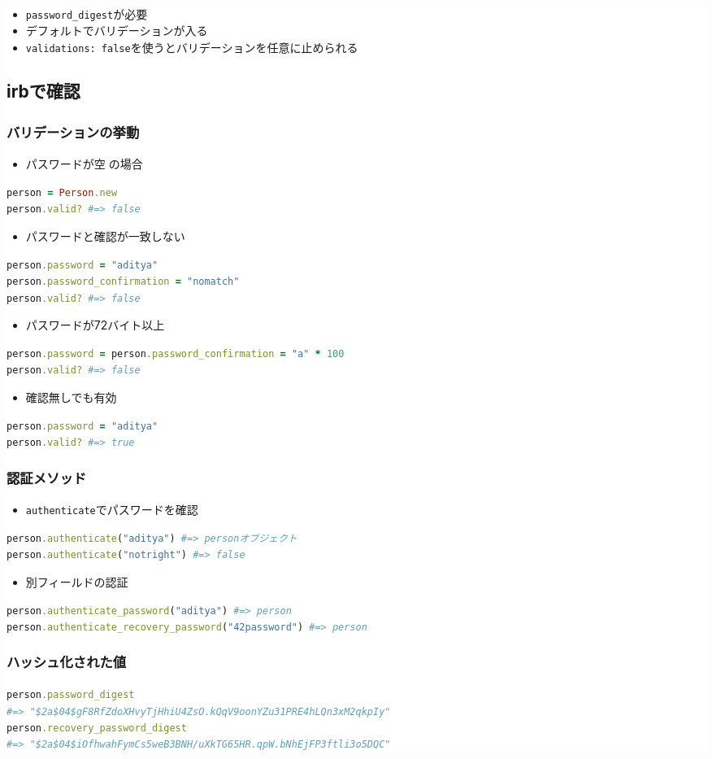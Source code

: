- `password_digest`が必要
- デフォルトでバリデーションが入る
- `validations: false`を使うとバリデーションを任意に止められる

## irbで確認

### バリデーションの挙動

- パスワードが空 の場合
```ruby
person = Person.new
person.valid? #=> false
```

- パスワードと確認が一致しない
```ruby
person.password = "aditya"
person.password_confirmation = "nomatch"
person.valid? #=> false
```

- パスワードが72バイト以上
```ruby
person.password = person.password_confirmation = "a" * 100
person.valid? #=> false
```

- 確認無しでも有効
```ruby
person.password = "aditya"
person.valid? #=> true
```

### 認証メソッド

- `authenticate`でパスワードを確認
```ruby
person.authenticate("aditya") #=> personオブジェクト
person.authenticate("notright") #=> false
```

- 別フィールドの認証
```ruby
person.authenticate_password("aditya") #=> person
person.authenticate_recovery_password("42password") #=> person
```

### ハッシュ化された値

```ruby
person.password_digest
#=> "$2a$04$gF8RfZdoXHvyTjHhiU4ZsO.kQqV9oonYZu31PRE4hLQn3xM2qkpIy"
person.recovery_password_digest
#=> "$2a$04$iOfhwahFymCs5weB3BNH/uXkTG65HR.qpW.bNhEjFP3ftli3o5DQC"
```
